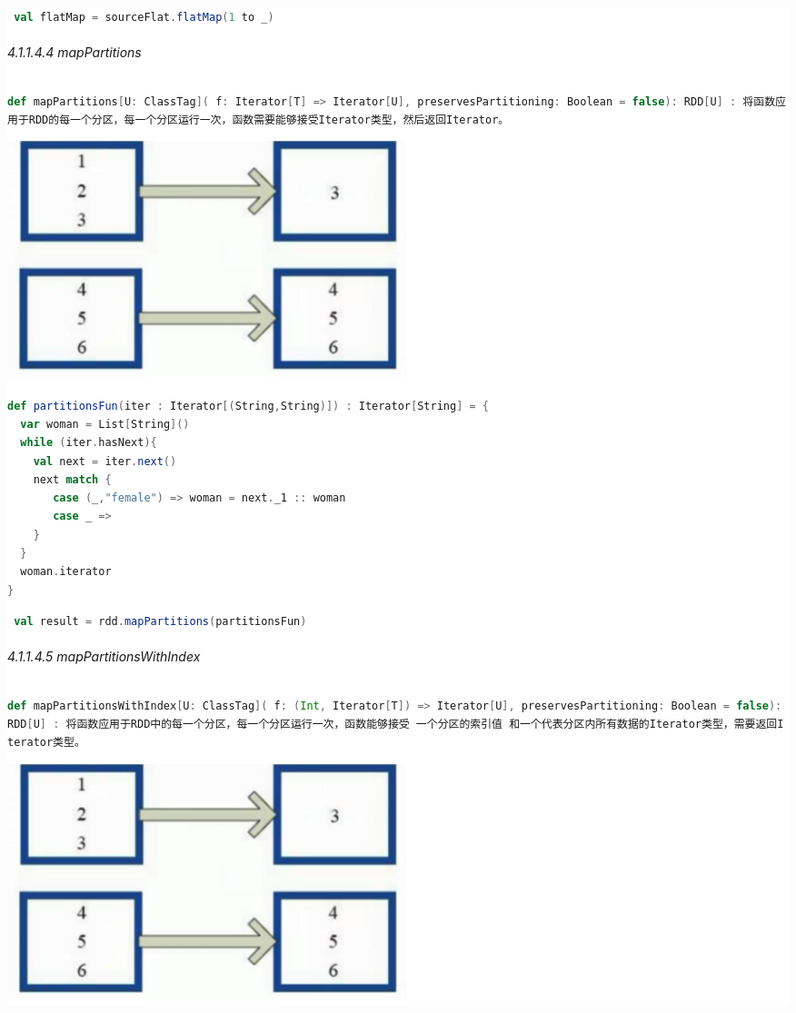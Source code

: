 ```scala
 val flatMap = sourceFlat.flatMap(1 to _)
```
###### 4.1.1.4.4 mapPartitions

```scala
def mapPartitions[U: ClassTag]( f: Iterator[T] => Iterator[U], preservesPartitioning: Boolean = false): RDD[U] : 将函数应用于RDD的每一个分区，每一个分区运行一次，函数需要能够接受Iterator类型，然后返回Iterator。
```
![](img/_1536568175_22955.png)

```scala
def partitionsFun(iter : Iterator[(String,String)]) : Iterator[String] = {
  var woman = List[String]()
  while (iter.hasNext){
    val next = iter.next()
    next match {
       case (_,"female") => woman = next._1 :: woman
       case _ =>
    }
  }
  woman.iterator
}
```
```scala
 val result = rdd.mapPartitions(partitionsFun)
```
###### 4.1.1.4.5 mapPartitionsWithIndex

```scala
def mapPartitionsWithIndex[U: ClassTag]( f: (Int, Iterator[T]) => Iterator[U], preservesPartitioning: Boolean = false): RDD[U] : 将函数应用于RDD中的每一个分区，每一个分区运行一次，函数能够接受 一个分区的索引值 和一个代表分区内所有数据的Iterator类型，需要返回Iterator类型。
```
![](img/_1536568334_19210.png)
